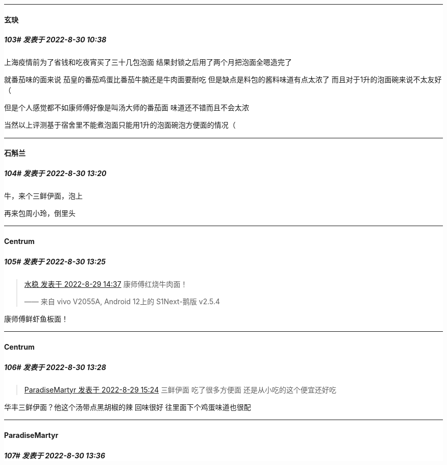 

*****

####  玄玦  
##### 103#       发表于 2022-8-30 10:38

上海疫情前为了省钱和吃夜宵买了三十几包泡面 结果封锁之后用了两个月把泡面全嗯造完了

就番茄味的面来说 茄皇的番茄鸡蛋比番茄牛腩还是牛肉面要耐吃 但是缺点是料包的酱料味道有点太浓了 而且对于1升的泡面碗来说不太友好（

但是个人感觉都不如康师傅好像是叫汤大师的番茄面 味道还不错而且不会太浓

当然以上评测基于宿舍里不能煮泡面只能用1升的泡面碗泡方便面的情况（



*****

####  石斛兰  
##### 104#       发表于 2022-8-30 13:20

牛，来个三鲜伊面，泡上

再来包周小玲，倒里头



*****

####  Centrum  
##### 105#       发表于 2022-8-30 13:25

<blockquote><a href="httphttps://bbs.saraba1st.com/2b/forum.php?mod=redirect&amp;goto=findpost&amp;pid=57260657&amp;ptid=2089802" target="_blank">水稳 发表于 2022-8-29 14:37</a>
康师傅红烧牛肉面！

—— 来自 vivo V2055A, Android 12上的 S1Next-鹅版 v2.5.4</blockquote>
康师傅鲜虾鱼板面！

*****

####  Centrum  
##### 106#       发表于 2022-8-30 13:28

<blockquote><a href="httphttps://bbs.saraba1st.com/2b/forum.php?mod=redirect&amp;goto=findpost&amp;pid=57261193&amp;ptid=2089802" target="_blank">ParadiseMartyr 发表于 2022-8-29 15:24</a>
三鲜伊面
吃了很多方便面
还是从小吃的这个便宜还好吃</blockquote>
华丰三鲜伊面？他这个汤带点黑胡椒的辣 回味很好 往里面下个鸡蛋味道也很配 



*****

####  ParadiseMartyr  
##### 107#       发表于 2022-8-30 13:36
